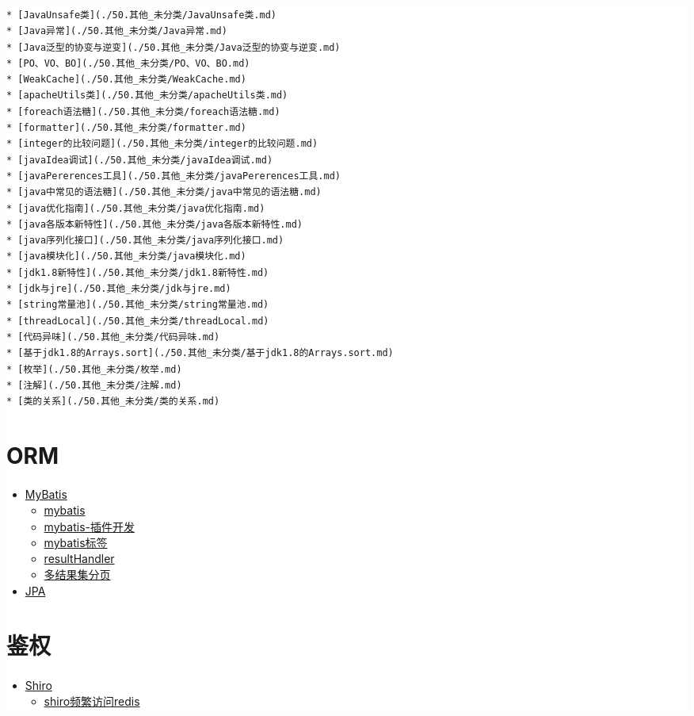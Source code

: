     * [JavaUnsafe类](./50.其他_未分类/JavaUnsafe类.md)
    * [Java异常](./50.其他_未分类/Java异常.md)
    * [Java泛型的协变与逆变](./50.其他_未分类/Java泛型的协变与逆变.md)
    * [PO、VO、BO](./50.其他_未分类/PO、VO、BO.md)
    * [WeakCache](./50.其他_未分类/WeakCache.md)
    * [apacheUtils类](./50.其他_未分类/apacheUtils类.md)
    * [foreach语法糖](./50.其他_未分类/foreach语法糖.md)
    * [formatter](./50.其他_未分类/formatter.md)
    * [integer的比较问题](./50.其他_未分类/integer的比较问题.md)
    * [javaIdea调试](./50.其他_未分类/javaIdea调试.md)
    * [javaPererences工具](./50.其他_未分类/javaPererences工具.md)
    * [java中常见的语法糖](./50.其他_未分类/java中常见的语法糖.md)
    * [java优化指南](./50.其他_未分类/java优化指南.md)
    * [java各版本新特性](./50.其他_未分类/java各版本新特性.md)
    * [java序列化接口](./50.其他_未分类/java序列化接口.md)
    * [java模块化](./50.其他_未分类/java模块化.md)
    * [jdk1.8新特性](./50.其他_未分类/jdk1.8新特性.md)
    * [jdk与jre](./50.其他_未分类/jdk与jre.md)
    * [string常量池](./50.其他_未分类/string常量池.md)
    * [threadLocal](./50.其他_未分类/threadLocal.md)
    * [代码异味](./50.其他_未分类/代码异味.md)
    * [基于jdk1.8的Arrays.sort](./50.其他_未分类/基于jdk1.8的Arrays.sort.md)
    * [枚举](./50.其他_未分类/枚举.md)
    * [注解](./50.其他_未分类/注解.md)
    * [类的关系](./50.其他_未分类/类的关系.md)

# ORM
  * [MyBatis]()
    * [mybatis](./25.ORM_MyBatis/mybatis.md)
    * [mybatis-插件开发](./25.ORM_MyBatis/mybatis-插件开发.md)
    * [mybatis标签](./25.ORM_MyBatis/mybatis标签.md)
    * [resultHandler](./25.ORM_MyBatis/resultHandler.md)
    * [多结果集分页](./25.ORM_MyBatis/多结果集分页.md)
  * [JPA](./26.ORM_JPA/README.md)

# 鉴权
  * [Shiro]()
    * [shiro频繁访问redis](./27.鉴权_Shiro/shiro频繁访问redis.md)

